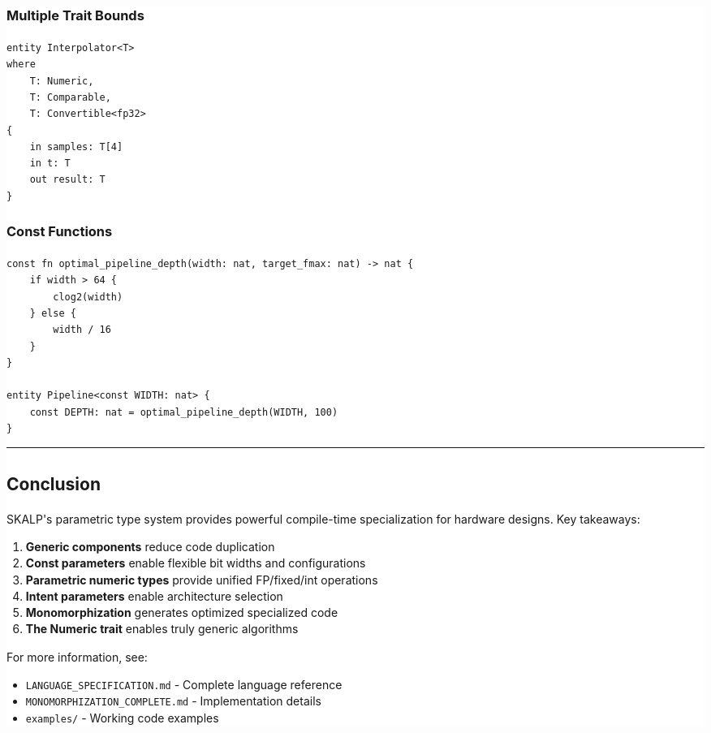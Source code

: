 ### Multiple Trait Bounds

```skalp
entity Interpolator<T>
where
    T: Numeric,
    T: Comparable,
    T: Convertible<fp32>
{
    in samples: T[4]
    in t: T
    out result: T
}
```

### Const Functions

```skalp
const fn optimal_pipeline_depth(width: nat, target_fmax: nat) -> nat {
    if width > 64 {
        clog2(width)
    } else {
        width / 16
    }
}

entity Pipeline<const WIDTH: nat> {
    const DEPTH: nat = optimal_pipeline_depth(WIDTH, 100)
}
```

---

## Conclusion

SKALP's parametric type system provides powerful compile-time specialization for hardware designs. Key takeaways:

1. **Generic components** reduce code duplication
2. **Const parameters** enable flexible bit widths and configurations
3. **Parametric numeric types** provide unified FP/fixed/int operations
4. **Intent parameters** enable architecture selection
5. **Monomorphization** generates optimized specialized code
6. **The Numeric trait** enables truly generic algorithms

For more information, see:
- `LANGUAGE_SPECIFICATION.md` - Complete language reference
- `MONOMORPHIZATION_COMPLETE.md` - Implementation details
- `examples/` - Working code examples

